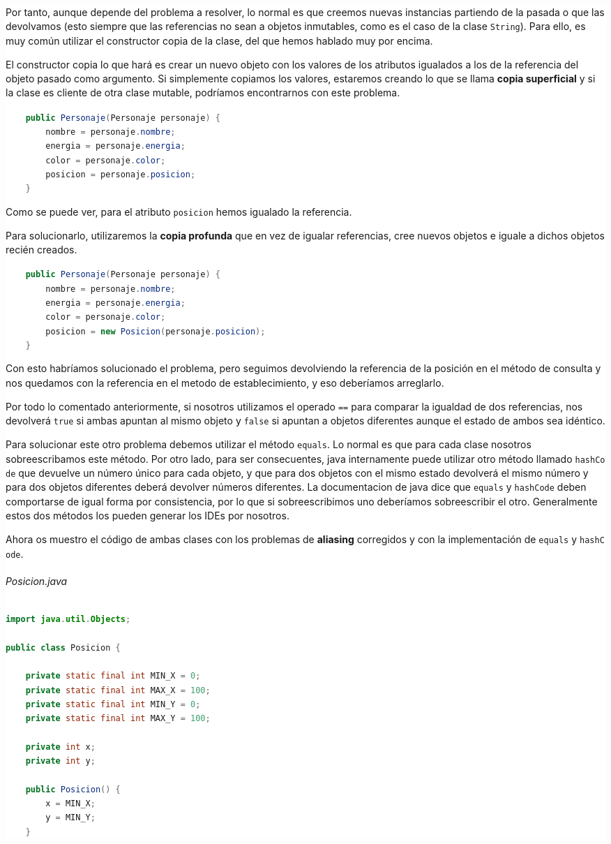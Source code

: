 Por tanto, aunque depende del problema a resolver, lo normal es que creemos nuevas instancias partiendo de la pasada o que las devolvamos (esto siempre que las referencias no sean a objetos inmutables, como es el caso de la clase `String`). Para ello, es muy común utilizar el constructor copia de la clase, del que hemos hablado muy por encima.

El constructor copia lo que hará es crear un nuevo objeto con los valores de los atributos igualados a los de la referencia del objeto pasado como argumento. Si simplemente copiamos los valores, estaremos creando lo que se llama **copia superficial** y si la clase es cliente de otra clase mutable, podríamos encontrarnos con este problema.
~~~java
	public Personaje(Personaje personaje) {
		nombre = personaje.nombre;
		energia = personaje.energia;
		color = personaje.color;
		posicion = personaje.posicion;
	}
~~~
Como se puede ver, para el atributo `posicion` hemos igualado la referencia.

Para solucionarlo, utilizaremos la **copia profunda** que en vez de igualar referencias, cree nuevos objetos e iguale a dichos objetos recién creados.
~~~java
	public Personaje(Personaje personaje) {
		nombre = personaje.nombre;
		energia = personaje.energia;
		color = personaje.color;
		posicion = new Posicion(personaje.posicion);
	}
~~~

Con esto habríamos solucionado el problema, pero seguimos devolviendo la referencia de la posición en el método de consulta y nos quedamos con la referencia en el metodo de establecimiento, y eso deberíamos arreglarlo.

Por todo lo comentado anteriormente, si nosotros utilizamos el operado `==` para comparar la igualdad de dos referencias, nos devolverá `true` si ambas apuntan al mismo objeto y `false` si apuntan a objetos diferentes aunque el estado de ambos sea idéntico.

Para solucionar este otro problema debemos utilizar el método `equals`. Lo normal es que para cada clase nosotros sobreescribamos este método. Por otro lado, para ser consecuentes, java internamente puede utilizar otro método llamado `hashCode` que devuelve un número único para cada objeto, y que para dos objetos con el mismo estado devolverá el mismo número y para dos objetos diferentes deberá devolver números diferentes. La documentacion de java dice que `equals` y `hashCode` deben comportarse de igual forma por consistencia, por lo que si sobreescribimos uno deberíamos sobreescribir el otro. Generalmente estos dos métodos los pueden generar los IDEs por nosotros.

Ahora os muestro el código de ambas clases con los problemas de **aliasing** corregidos y con la implementación de `equals` y `hashCode`.
###### Posicion.java
~~~java
import java.util.Objects;

public class Posicion {

	private static final int MIN_X = 0;
	private static final int MAX_X = 100;
	private static final int MIN_Y = 0;
	private static final int MAX_Y = 100;

	private int x;
	private int y;

	public Posicion() {
		x = MIN_X;
		y = MIN_Y;
	}

~~~